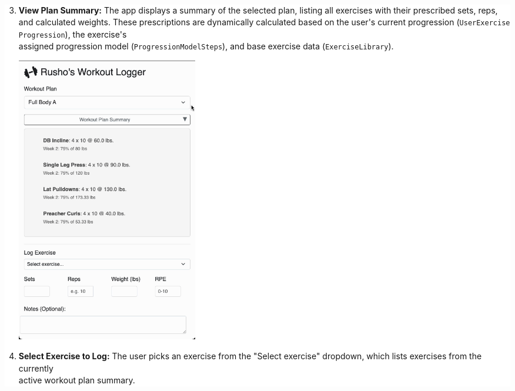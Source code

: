 3.  **View Plan Summary:** The app displays a summary of the selected plan, listing all exercises with their prescribed sets, reps, </br>
    and calculated weights. 
    These prescriptions are dynamically calculated based on the user's current progression (`UserExerciseProgression`), the exercise's </br>
    assigned progression model (`ProgressionModelSteps`), and base exercise data (`ExerciseLibrary`).

    <kbd> <img src="https://github.com/drusho/workout-logger-google-apps-script/blob/main/images/1.3%20-%20select%20exercise.gif?raw=true" width="300"/> </kbd> </br>

4.  **Select Exercise to Log:** The user picks an exercise from the "Select exercise" dropdown, which lists exercises from the currently </br>
    active workout plan summary.
